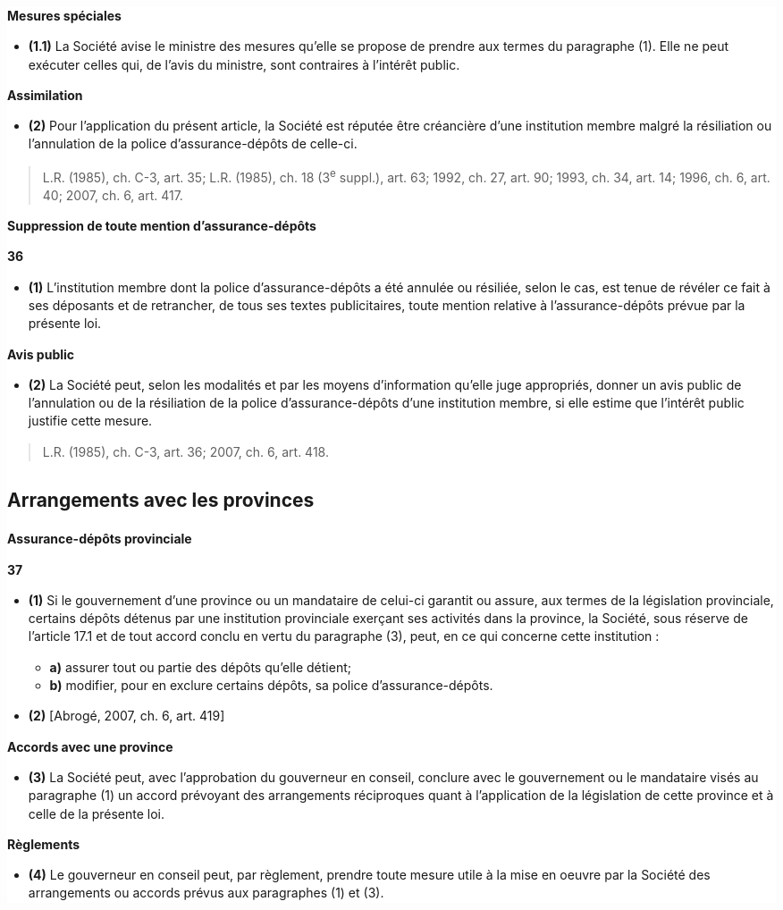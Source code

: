 **Mesures spéciales**

- **(1.1)** La Société avise le ministre des mesures qu’elle se propose de prendre aux termes du paragraphe (1). Elle ne peut exécuter celles qui, de l’avis du ministre, sont contraires à l’intérêt public.

**Assimilation**

- **(2)** Pour l’application du présent article, la Société est réputée être créancière d’une institution membre malgré la résiliation ou l’annulation de la police d’assurance-dépôts de celle-ci.
> L.R. (1985), ch. C-3, art. 35; L.R. (1985), ch. 18 (3<sup>e</sup> suppl.), art. 63; 1992, ch. 27, art. 90; 1993, ch. 34, art. 14; 1996, ch. 6, art. 40; 2007, ch. 6, art. 417.





**Suppression de toute mention d’assurance-dépôts**

**36** 

- **(1)** L’institution membre dont la police d’assurance-dépôts a été annulée ou résiliée, selon le cas, est tenue de révéler ce fait à ses déposants et de retrancher, de tous ses textes publicitaires, toute mention relative à l’assurance-dépôts prévue par la présente loi.

**Avis public**

- **(2)** La Société peut, selon les modalités et par les moyens d’information qu’elle juge appropriés, donner un avis public de l’annulation ou de la résiliation de la police d’assurance-dépôts d’une institution membre, si elle estime que l’intérêt public justifie cette mesure.
> L.R. (1985), ch. C-3, art. 36; 2007, ch. 6, art. 418.





## Arrangements avec les provinces



**Assurance-dépôts provinciale**

**37** 

- **(1)** Si le gouvernement d’une province ou un mandataire de celui-ci garantit ou assure, aux termes de la législation provinciale, certains dépôts détenus par une institution provinciale exerçant ses activités dans la province, la Société, sous réserve de l’article 17.1 et de tout accord conclu en vertu du paragraphe (3), peut, en ce qui concerne cette institution :
	- **a)** assurer tout ou partie des dépôts qu’elle détient;
	- **b)** modifier, pour en exclure certains dépôts, sa police d’assurance-dépôts.

- **(2)** [Abrogé, 2007, ch. 6, art. 419]

**Accords avec une province**

- **(3)** La Société peut, avec l’approbation du gouverneur en conseil, conclure avec le gouvernement ou le mandataire visés au paragraphe (1) un accord prévoyant des arrangements réciproques quant à l’application de la législation de cette province et à celle de la présente loi.

**Règlements**

- **(4)** Le gouverneur en conseil peut, par règlement, prendre toute mesure utile à la mise en oeuvre par la Société des arrangements ou accords prévus aux paragraphes (1) et (3).
